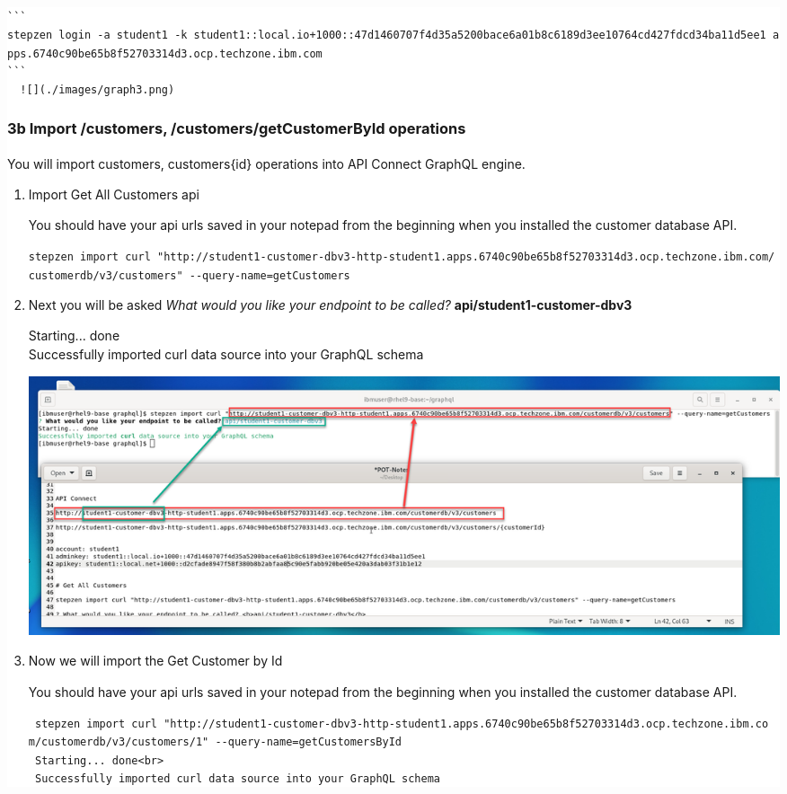     ```
    stepzen login -a student1 -k student1::local.io+1000::47d1460707f4d35a5200bace6a01b8c6189d3ee10764cd427fdcd34ba11d5ee1 apps.6740c90be65b8f52703314d3.ocp.techzone.ibm.com
    ```
      ![](./images/graph3.png)

### 3b Import /customers, /customers/getCustomerById operations <a name="stepzen-import"></a>

You will import customers, customers{id} operations into API Connect GraphQL engine.

1.  Import Get All Customers api

    You should have your api urls saved in your notepad from the beginning when you installed the customer database API.  

    ```
    stepzen import curl "http://student1-customer-dbv3-http-student1.apps.6740c90be65b8f52703314d3.ocp.techzone.ibm.com/customerdb/v3/customers" --query-name=getCustomers
    ```

1.  Next you will be asked *What would you like your endpoint to be called?* **api/student1-customer-dbv3**

    Starting... done<br>
    Successfully imported curl data source into your GraphQL schema
  
    ![](./images/graph4.png)

1.  Now we will import the Get Customer by Id

    You should have your api urls saved in your notepad from the beginning when you installed the customer database API.  

     ```
      stepzen import curl "http://student1-customer-dbv3-http-student1.apps.6740c90be65b8f52703314d3.ocp.techzone.ibm.com/customerdb/v3/customers/1" --query-name=getCustomersById
      Starting... done<br>
      Successfully imported curl data source into your GraphQL schema
    ```